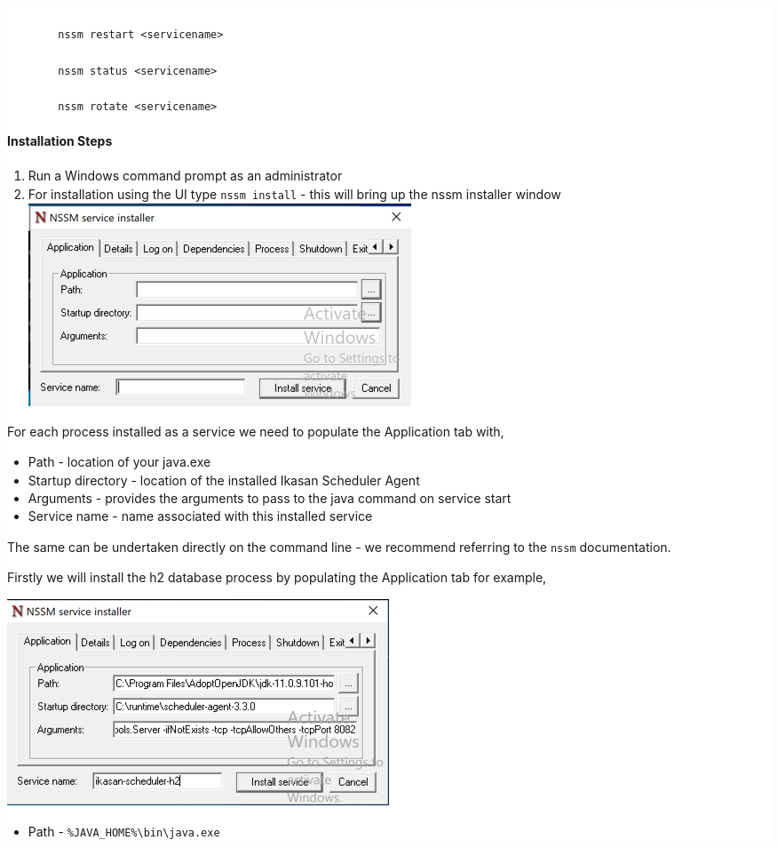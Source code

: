 ```NSSM: The non-sucking service manager

        nssm restart <servicename>

        nssm status <servicename>

        nssm rotate <servicename>
```

#### Installation Steps
1. Run a Windows command prompt as an administrator
2. For installation using the UI type ```nssm install``` - this will bring up the nssm installer window
![img.png](nssm-install-window.png)

For each process installed as a service we need to populate the Application tab with,
* Path - location of your java.exe
* Startup directory - location of the installed Ikasan Scheduler Agent
* Arguments - provides the arguments to pass to the java command on service start
* Service name - name associated with this installed service

The same can be undertaken directly on the command line - we recommend referring to the ```nssm``` documentation.

Firstly we will install the h2 database process by populating the Application tab for example,

![img.png](nssm-h2-service-install.png)

* Path - ```%JAVA_HOME%\bin\java.exe```
